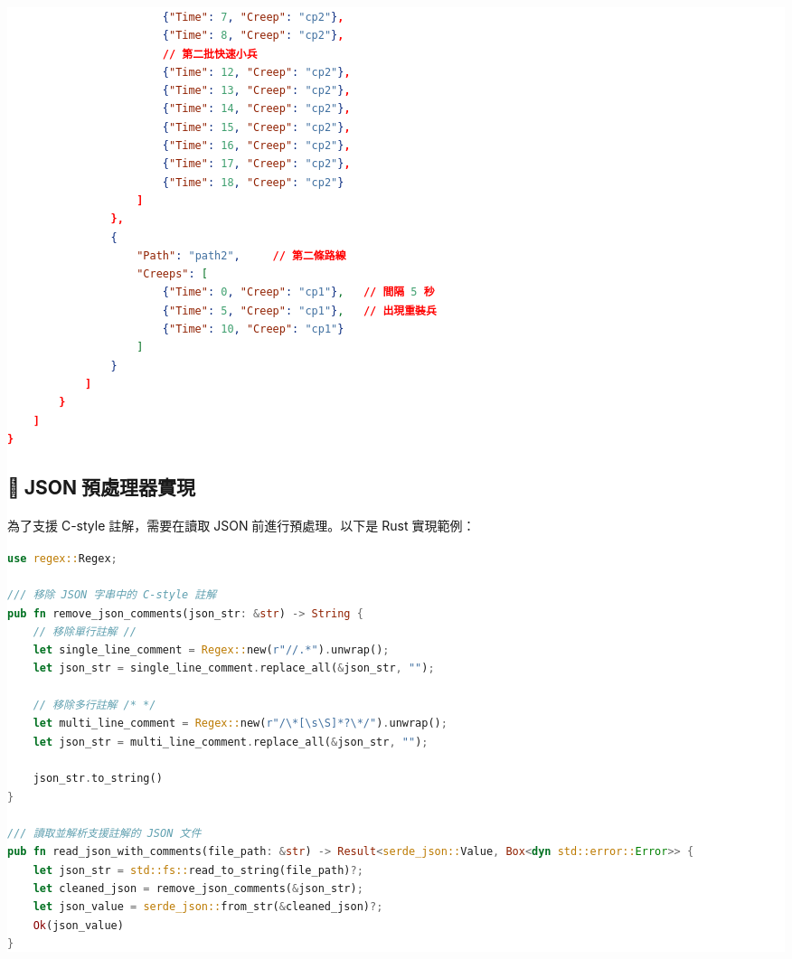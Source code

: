 ```json
                        {"Time": 7, "Creep": "cp2"},
                        {"Time": 8, "Creep": "cp2"},
                        // 第二批快速小兵
                        {"Time": 12, "Creep": "cp2"},
                        {"Time": 13, "Creep": "cp2"},
                        {"Time": 14, "Creep": "cp2"},
                        {"Time": 15, "Creep": "cp2"},
                        {"Time": 16, "Creep": "cp2"},
                        {"Time": 17, "Creep": "cp2"},
                        {"Time": 18, "Creep": "cp2"}
                    ]
                },
                {
                    "Path": "path2",     // 第二條路線
                    "Creeps": [
                        {"Time": 0, "Creep": "cp1"},   // 間隔 5 秒
                        {"Time": 5, "Creep": "cp1"},   // 出現重裝兵
                        {"Time": 10, "Creep": "cp1"}
                    ]
                }
            ]
        }
    ]
}
```

## 🔧 JSON 預處理器實現

為了支援 C-style 註解，需要在讀取 JSON 前進行預處理。以下是 Rust 實現範例：

```rust
use regex::Regex;

/// 移除 JSON 字串中的 C-style 註解
pub fn remove_json_comments(json_str: &str) -> String {
    // 移除單行註解 //
    let single_line_comment = Regex::new(r"//.*").unwrap();
    let json_str = single_line_comment.replace_all(&json_str, "");
    
    // 移除多行註解 /* */
    let multi_line_comment = Regex::new(r"/\*[\s\S]*?\*/").unwrap();
    let json_str = multi_line_comment.replace_all(&json_str, "");
    
    json_str.to_string()
}

/// 讀取並解析支援註解的 JSON 文件
pub fn read_json_with_comments(file_path: &str) -> Result<serde_json::Value, Box<dyn std::error::Error>> {
    let json_str = std::fs::read_to_string(file_path)?;
    let cleaned_json = remove_json_comments(&json_str);
    let json_value = serde_json::from_str(&cleaned_json)?;
    Ok(json_value)
}
```
